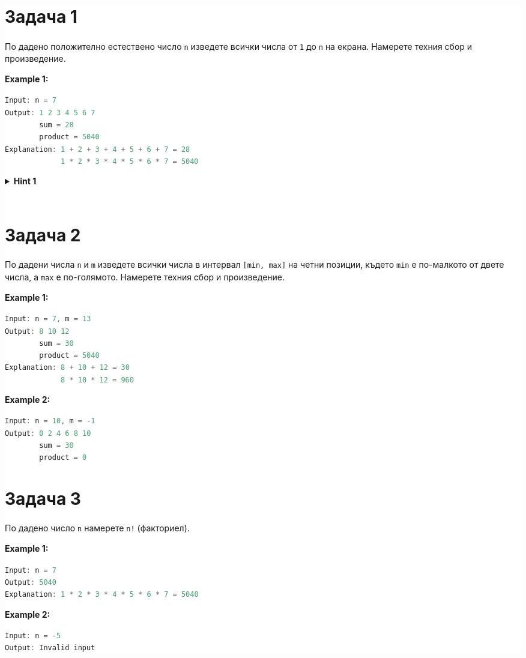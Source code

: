 # Задача 1
По дадено положително естествено число `n` изведете всички числа от `1` до `n` на екрана.
Намерете техния сбор и произведение.

**Example 1:**
```c++
Input: n = 7
Output: 1 2 3 4 5 6 7
        sum = 28
        product = 5040
Explanation: 1 + 2 + 3 + 4 + 5 + 6 + 7 = 28
             1 * 2 * 3 * 4 * 5 * 6 * 7 = 5040
```
<details><summary><b>Hint 1</b></summary></details>
<br>

# Задача 2
По дадени числа `n` и `m` изведете всички числа в интервал `[min, max]` на четни позиции, където `min` е по-малкото от двете числа, а `max` е по-голямото.
Намерете техния сбор и произведение.

**Example 1:**
```c++
Input: n = 7, m = 13
Output: 8 10 12
        sum = 30
        product = 5040
Explanation: 8 + 10 + 12 = 30
             8 * 10 * 12 = 960
```

**Example 2:**
```c++
Input: n = 10, m = -1
Output: 0 2 4 6 8 10
        sum = 30
        product = 0
```

# Задача 3
По дадено число `n` намерете `n!` (факториел).

**Example 1:**
```c++  
Input: n = 7
Output: 5040
Explanation: 1 * 2 * 3 * 4 * 5 * 6 * 7 = 5040
```

**Example 2:**
```c++
Input: n = -5
Output: Invalid input
```
